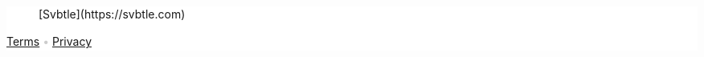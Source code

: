 </footer>

<footer id="foot">

<figure id="logo_foot">[Svbtle](https://svbtle.com)</figure>

[Terms](https://svbtle.com/terms) <span style="color: #ccc;">•</span> [Privacy](https://svbtle.com/privacy)  

</footer>

<script>var _sf_async_config = { uid: 1721, domain: 'svbtle.com'}; (function() { function loadChartbeat() { window._sf_endpt = (new Date()).getTime(); var e = document.createElement('script'); e.setAttribute('language', 'javascript'); e.setAttribute('type', 'text/javascript'); e.setAttribute('src','//static.chartbeat.com/js/chartbeat.js'); document.body.appendChild(e); }; var oldonload = window.onload; window.onload = (typeof window.onload != 'function') ? loadChartbeat : function() { oldonload(); loadChartbeat(); }; })();</script>
